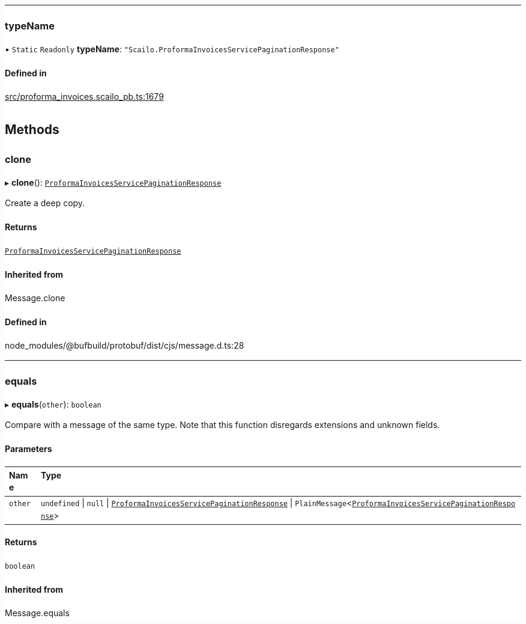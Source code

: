 ___

### typeName

▪ `Static` `Readonly` **typeName**: ``"Scailo.ProformaInvoicesServicePaginationResponse"``

#### Defined in

[src/proforma_invoices.scailo_pb.ts:1679](https://github.com/scailo/ts-sdk/blob/c10a36b57201dfa5903d4b53efa1e62aa6208936/src/proforma_invoices.scailo_pb.ts#L1679)

## Methods

### clone

▸ **clone**(): [`ProformaInvoicesServicePaginationResponse`](ProformaInvoicesServicePaginationResponse.md)

Create a deep copy.

#### Returns

[`ProformaInvoicesServicePaginationResponse`](ProformaInvoicesServicePaginationResponse.md)

#### Inherited from

Message.clone

#### Defined in

node_modules/@bufbuild/protobuf/dist/cjs/message.d.ts:28

___

### equals

▸ **equals**(`other`): `boolean`

Compare with a message of the same type.
Note that this function disregards extensions and unknown fields.

#### Parameters

| Name | Type |
| :------ | :------ |
| `other` | `undefined` \| ``null`` \| [`ProformaInvoicesServicePaginationResponse`](ProformaInvoicesServicePaginationResponse.md) \| `PlainMessage`\<[`ProformaInvoicesServicePaginationResponse`](ProformaInvoicesServicePaginationResponse.md)\> |

#### Returns

`boolean`

#### Inherited from

Message.equals
